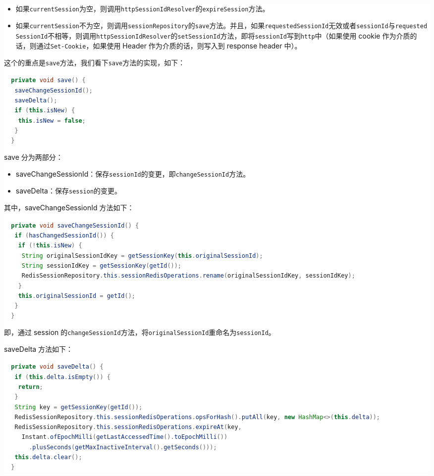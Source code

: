 - 如果`currentSession`为空，则调用`httpSessionIdResolver`的`expireSession`方法。

- 如果`currentSession`不为空，则调用`sessionRepository`的`save`方法。并且，如果`requestedSessionId`无效或者`sessionId`与`requestedSessionId`不相等，则调用`httpSessionIdResolver`的`setSessionId`方法，即将`sessionId`写到`http`中（如果使用 cookie 作为介质的话，则通过`Set-Cookie`，如果使用 Header 作为介质的话，则写入到 response header 中）。

这个的重点是`save`方法，我们看下`save`方法的实现，如下：

```java
  private void save() {
   saveChangeSessionId();
   saveDelta();
   if (this.isNew) {
    this.isNew = false;
   }
  }
```

save 分为两部分：

- saveChangeSessionId：保存`sessionId`的变更，即`changeSessionId`方法。

- saveDelta：保存`session`的变更。

其中，saveChangeSessionId 方法如下：

```java
  private void saveChangeSessionId() {
   if (hasChangedSessionId()) {
    if (!this.isNew) {
     String originalSessionIdKey = getSessionKey(this.originalSessionId);
     String sessionIdKey = getSessionKey(getId());
     RedisSessionRepository.this.sessionRedisOperations.rename(originalSessionIdKey, sessionIdKey);
    }
    this.originalSessionId = getId();
   }
  }
```

即，通过 session 的`changeSessionId`方法，将`originalSessionId`重命名为`sessionId`。

saveDelta 方法如下：

```java
  private void saveDelta() {
   if (this.delta.isEmpty()) {
    return;
   }
   String key = getSessionKey(getId());
   RedisSessionRepository.this.sessionRedisOperations.opsForHash().putAll(key, new HashMap<>(this.delta));
   RedisSessionRepository.this.sessionRedisOperations.expireAt(key,
     Instant.ofEpochMilli(getLastAccessedTime().toEpochMilli())
       .plusSeconds(getMaxInactiveInterval().getSeconds()));
   this.delta.clear();
  }
```
